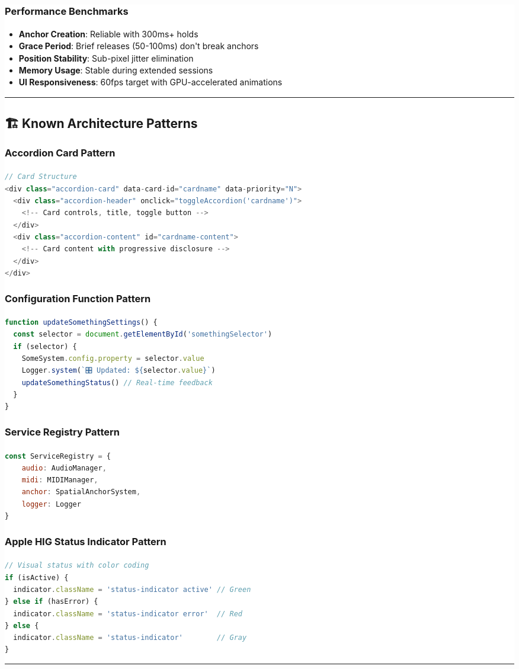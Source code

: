 ### **Performance Benchmarks**
- **Anchor Creation**: Reliable with 300ms+ holds
- **Grace Period**: Brief releases (50-100ms) don't break anchors
- **Position Stability**: Sub-pixel jitter elimination
- **Memory Usage**: Stable during extended sessions
- **UI Responsiveness**: 60fps target with GPU-accelerated animations

---

## 🏗️ Known Architecture Patterns

### **Accordion Card Pattern**
```javascript
// Card Structure
<div class="accordion-card" data-card-id="cardname" data-priority="N">
  <div class="accordion-header" onclick="toggleAccordion('cardname')">
    <!-- Card controls, title, toggle button -->
  </div>
  <div class="accordion-content" id="cardname-content">
    <!-- Card content with progressive disclosure -->
  </div>
</div>
```

### **Configuration Function Pattern**
```javascript
function updateSomethingSettings() {
  const selector = document.getElementById('somethingSelector')
  if (selector) {
    SomeSystem.config.property = selector.value
    Logger.system(`🎛️ Updated: ${selector.value}`)
    updateSomethingStatus() // Real-time feedback
  }
}
```

### **Service Registry Pattern**
```javascript
const ServiceRegistry = {
    audio: AudioManager,
    midi: MIDIManager, 
    anchor: SpatialAnchorSystem,
    logger: Logger
}
```

### **Apple HIG Status Indicator Pattern**
```javascript
// Visual status with color coding
if (isActive) {
  indicator.className = 'status-indicator active' // Green
} else if (hasError) {
  indicator.className = 'status-indicator error'  // Red  
} else {
  indicator.className = 'status-indicator'        // Gray
}
```

---